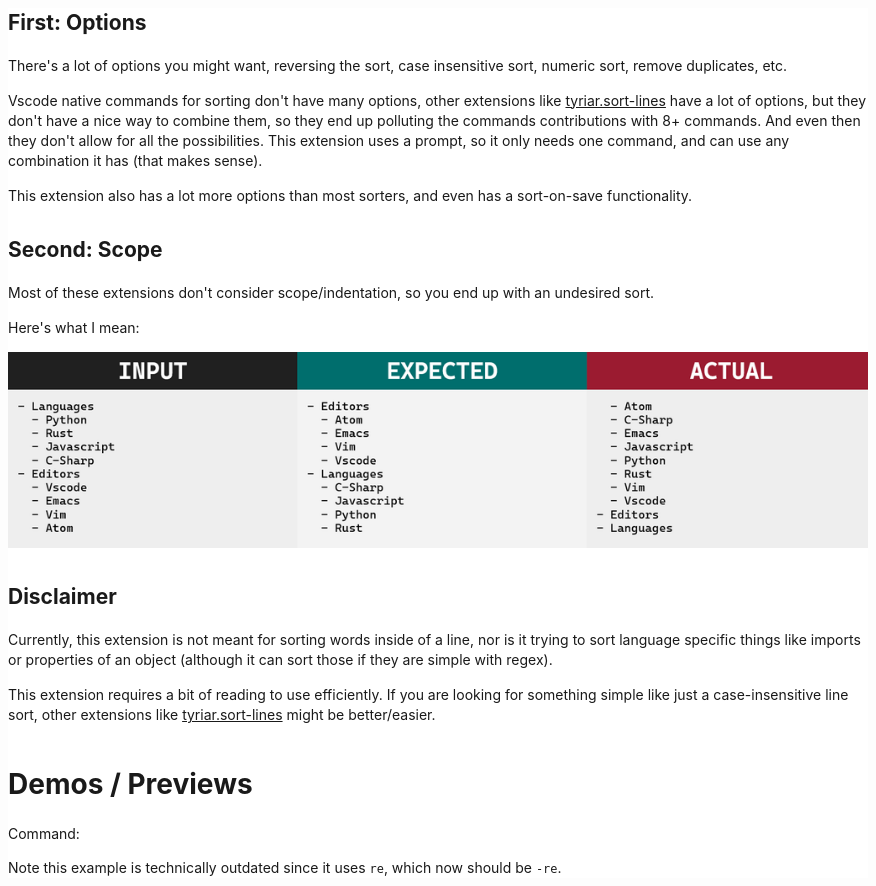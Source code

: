 ## First: Options

There's a lot of options you might want, reversing the sort,
case insensitive sort, numeric sort, remove duplicates, etc.

Vscode native commands for sorting don't have many options, other extensions
like [tyriar.sort-lines](https://marketplace.visualstudio.com/items?itemName=Tyriar.sort-lines)
have a lot of options, but they don't have a nice way to combine them, so
they end up polluting the commands contributions with 8+ commands. And even
then they don't allow for all the possibilities. This extension uses a prompt,
so it only needs one command, and can use any combination it has (that makes sense).

This extension also has a lot more options than most sorters, and even has a sort-on-save functionality.

## Second: Scope

Most of these extensions don't consider scope/indentation, so you end up with
an undesired sort.

Here's what I mean:

![the problem with most sort implementation](assets/non-scope-problem.png)

## Disclaimer

Currently, this extension is not meant for sorting words inside of a line, nor
is it trying to sort language specific things like imports or properties of an
object (although it can sort those if they are simple with regex).

This extension requires a bit of reading to use efficiently. If you are looking
for something simple like just a case-insensitive line sort, other extensions
like [tyriar.sort-lines](https://github.com/Tyriar/vscode-sort-lines) might be
better/easier.

# Demos / Previews

Command:

Note this example is technically outdated since it uses `re`, which now should
be `-re`.
